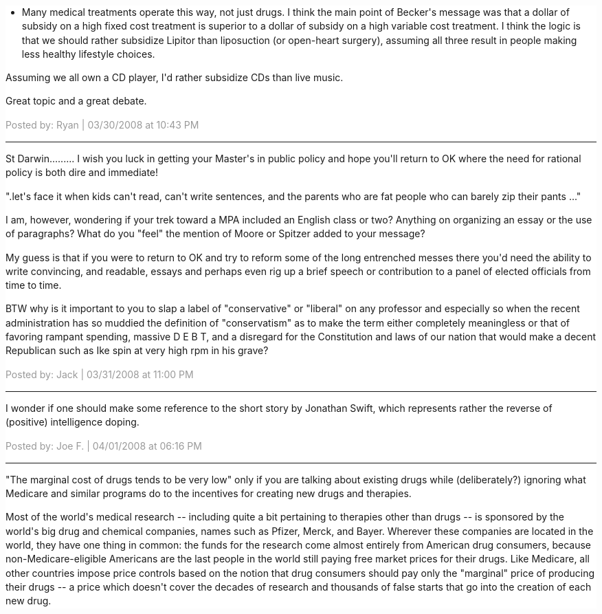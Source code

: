 - Many medical treatments operate this way, not just drugs. I think the main point of Becker's message was that a dollar of subsidy on a high fixed cost treatment is superior to a dollar of subsidy on a high variable cost treatment.  I think the logic is that we should rather subsidize Lipitor than liposuction (or open-heart surgery), assuming all three result in people making less healthy lifestyle choices.  

Assuming we all own a CD player, I'd rather subsidize CDs than live music.  

Great topic and a great debate.

<span style="color:#999">Posted by: Ryan | 03/30/2008 at 10:43 PM</span>

---

St Darwin......... I wish you luck in getting your Master's in public policy and hope you'll return to OK where the need for rational policy is both dire and immediate!

".let's face it when kids can't read, can't write sentences, and the parents who are fat people who can barely zip their pants ..."

I am, however, wondering if your trek toward a MPA included an English class or two?  Anything on organizing an essay or the use of paragraphs?  What do you "feel" the mention of Moore or Spitzer added to your message?  

My guess is that if you were to return to OK and  try to reform some of the long entrenched messes there you'd need the ability to write convincing, and readable, essays and perhaps even rig up a brief speech or contribution to a panel of elected officials from time to time.

BTW why is it important to you to slap a label of  "conservative" or "liberal" on any professor and especially so when the recent administration has so muddied the definition of "conservatism" as to make the term either completely meaningless or that of favoring rampant spending, massive D E B T, and a disregard for the Constitution and laws of our nation that would make a decent Republican such as Ike spin at very high rpm in his grave?

<span style="color:#999">Posted by: Jack | 03/31/2008 at 11:00 PM</span>

---

I wonder if one should make some reference to the short story by Jonathan Swift, which represents rather the reverse of (positive) intelligence doping.

<span style="color:#999">Posted by: Joe F. | 04/01/2008 at 06:16 PM</span>

---

"The marginal cost of drugs tends to be very low" only if you are talking about existing drugs while (deliberately?) ignoring what Medicare and similar programs do to the incentives for creating new drugs and therapies.

Most of the world's medical research -- including quite a bit pertaining to therapies other than drugs -- is sponsored by the world's big drug and chemical companies, names such as Pfizer, Merck, and Bayer.  Wherever these companies are located in the world, they have one thing in common: the funds for the research come almost entirely from American drug consumers, because non-Medicare-eligible Americans are the last people in the world still paying free market prices for their drugs.  Like Medicare, all other countries impose price controls based on the notion that drug consumers should pay only the "marginal" price of producing their drugs -- a price which doesn't cover the decades of research and thousands of false starts that go into the creation of each new drug.
